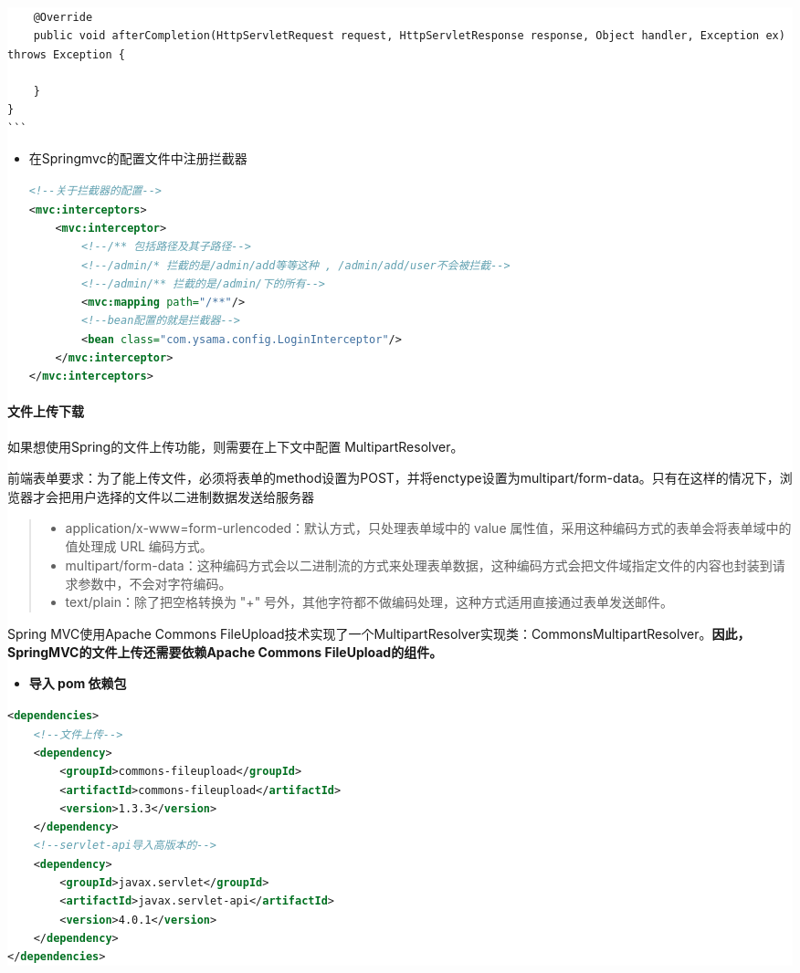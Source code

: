         @Override
        public void afterCompletion(HttpServletRequest request, HttpServletResponse response, Object handler, Exception ex) throws Exception {
    
        }
    }
    ```

-   在Springmvc的配置文件中注册拦截器

    ```xml
    <!--关于拦截器的配置-->
    <mvc:interceptors>
        <mvc:interceptor>
            <!--/** 包括路径及其子路径-->
            <!--/admin/* 拦截的是/admin/add等等这种 , /admin/add/user不会被拦截-->
            <!--/admin/** 拦截的是/admin/下的所有-->
            <mvc:mapping path="/**"/>
            <!--bean配置的就是拦截器-->
            <bean class="com.ysama.config.LoginInterceptor"/>
        </mvc:interceptor>
    </mvc:interceptors>
    ```



#### 文件上传下载

如果想使用Spring的文件上传功能，则需要在上下文中配置 MultipartResolver。

前端表单要求：为了能上传文件，必须将表单的method设置为POST，并将enctype设置为multipart/form-data。只有在这样的情况下，浏览器才会把用户选择的文件以二进制数据发送给服务器

>   -   application/x-www=form-urlencoded：默认方式，只处理表单域中的 value 属性值，采用这种编码方式的表单会将表单域中的值处理成 URL 编码方式。
>   -   multipart/form-data：这种编码方式会以二进制流的方式来处理表单数据，这种编码方式会把文件域指定文件的内容也封装到请求参数中，不会对字符编码。
>   -   text/plain：除了把空格转换为 "+" 号外，其他字符都不做编码处理，这种方式适用直接通过表单发送邮件。

Spring MVC使用Apache Commons FileUpload技术实现了一个MultipartResolver实现类：CommonsMultipartResolver。**因此，SpringMVC的文件上传还需要依赖Apache Commons FileUpload的组件。**

-   **导入 pom 依赖包**

```xml
<dependencies>
    <!--文件上传-->
    <dependency>
        <groupId>commons-fileupload</groupId>
        <artifactId>commons-fileupload</artifactId>
        <version>1.3.3</version>
    </dependency>
    <!--servlet-api导入高版本的-->
    <dependency>
        <groupId>javax.servlet</groupId>
        <artifactId>javax.servlet-api</artifactId>
        <version>4.0.1</version>
    </dependency>
</dependencies>
```
